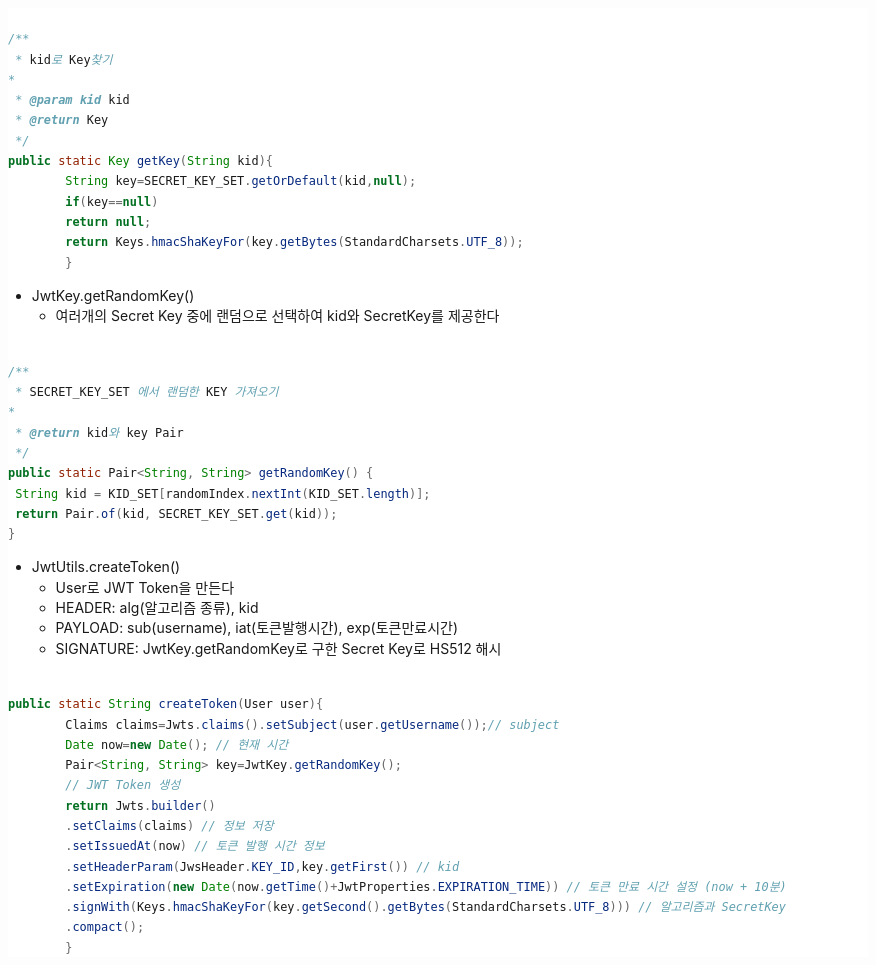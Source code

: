 ~~~java

/**
 * kid로 Key찾기
*
 * @param kid kid
 * @return Key
 */
public static Key getKey(String kid){
        String key=SECRET_KEY_SET.getOrDefault(kid,null);
        if(key==null)
        return null;
        return Keys.hmacShaKeyFor(key.getBytes(StandardCharsets.UTF_8));
        }

~~~

+ JwtKey.getRandomKey()
  + 여러개의 Secret Key 중에 랜덤으로 선택하여 kid와 SecretKey를 제공한다

~~~java

/**
 * SECRET_KEY_SET 에서 랜덤한 KEY 가져오기
*
 * @return kid와 key Pair
 */
public static Pair<String, String> getRandomKey() {
 String kid = KID_SET[randomIndex.nextInt(KID_SET.length)];
 return Pair.of(kid, SECRET_KEY_SET.get(kid));
}

~~~

+ JwtUtils.createToken()
  + User로 JWT Token을 만든다
  + HEADER: alg(알고리즘 종류), kid
  + PAYLOAD: sub(username), iat(토큰발행시간), exp(토큰만료시간)
  + SIGNATURE: JwtKey.getRandomKey로 구한 Secret Key로 HS512 해시

~~~java

public static String createToken(User user){
        Claims claims=Jwts.claims().setSubject(user.getUsername());// subject
        Date now=new Date(); // 현재 시간
        Pair<String, String> key=JwtKey.getRandomKey();
        // JWT Token 생성
        return Jwts.builder()
        .setClaims(claims) // 정보 저장
        .setIssuedAt(now) // 토큰 발행 시간 정보
        .setHeaderParam(JwsHeader.KEY_ID,key.getFirst()) // kid
        .setExpiration(new Date(now.getTime()+JwtProperties.EXPIRATION_TIME)) // 토큰 만료 시간 설정 (now + 10분)
        .signWith(Keys.hmacShaKeyFor(key.getSecond().getBytes(StandardCharsets.UTF_8))) // 알고리즘과 SecretKey
        .compact();
        }

~~~
